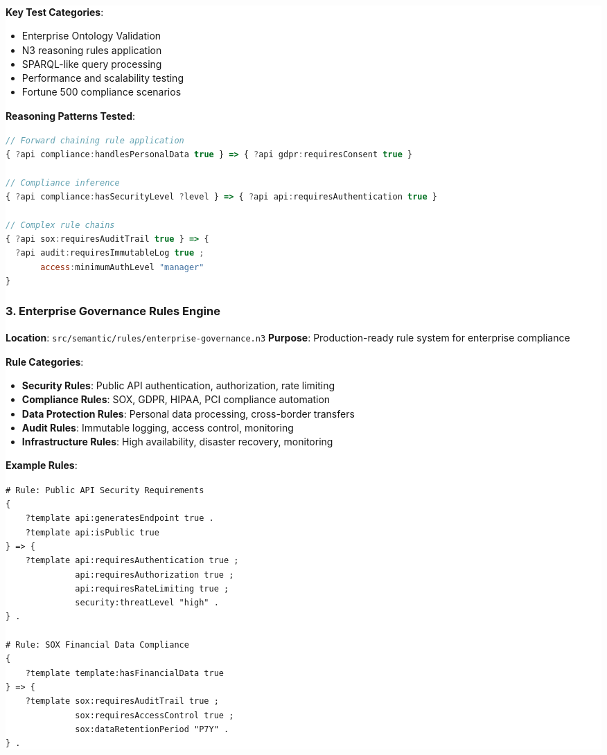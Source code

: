 **Key Test Categories**:
- Enterprise Ontology Validation
- N3 reasoning rules application
- SPARQL-like query processing
- Performance and scalability testing
- Fortune 500 compliance scenarios

**Reasoning Patterns Tested**:
```javascript
// Forward chaining rule application
{ ?api compliance:handlesPersonalData true } => { ?api gdpr:requiresConsent true }

// Compliance inference
{ ?api compliance:hasSecurityLevel ?level } => { ?api api:requiresAuthentication true }

// Complex rule chains
{ ?api sox:requiresAuditTrail true } => { 
  ?api audit:requiresImmutableLog true ;
       access:minimumAuthLevel "manager" 
}
```

### 3. Enterprise Governance Rules Engine
**Location**: `src/semantic/rules/enterprise-governance.n3`
**Purpose**: Production-ready rule system for enterprise compliance

**Rule Categories**:
- **Security Rules**: Public API authentication, authorization, rate limiting
- **Compliance Rules**: SOX, GDPR, HIPAA, PCI compliance automation
- **Data Protection Rules**: Personal data processing, cross-border transfers
- **Audit Rules**: Immutable logging, access control, monitoring
- **Infrastructure Rules**: High availability, disaster recovery, monitoring

**Example Rules**:
```n3
# Rule: Public API Security Requirements
{ 
    ?template api:generatesEndpoint true .
    ?template api:isPublic true 
} => { 
    ?template api:requiresAuthentication true ;
              api:requiresAuthorization true ;
              api:requiresRateLimiting true ;
              security:threatLevel "high" .
} .

# Rule: SOX Financial Data Compliance
{
    ?template template:hasFinancialData true
} => {
    ?template sox:requiresAuditTrail true ;
              sox:requiresAccessControl true ;
              sox:dataRetentionPeriod "P7Y" .
} .
```
